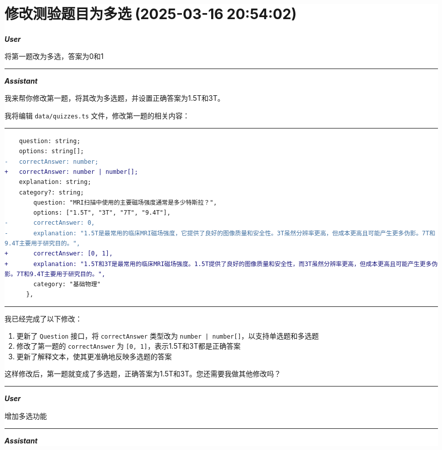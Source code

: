 

# 修改测验题目为多选 (2025-03-16 20:54:02)

_**User**_

将第一题改为多选，答案为0和1

---

_**Assistant**_

我来帮你修改第一题，将其改为多选题，并设置正确答案为1.5T和3T。

我将编辑 `data/quizzes.ts` 文件，修改第一题的相关内容：


---

```diff
    question: string;
    options: string[];
-   correctAnswer: number;
+   correctAnswer: number | number[];
    explanation: string;
    category?: string;
        question: "MRI扫描中使用的主要磁场强度通常是多少特斯拉？",
        options: ["1.5T", "3T", "7T", "9.4T"],
-       correctAnswer: 0,
-       explanation: "1.5T是最常用的临床MRI磁场强度，它提供了良好的图像质量和安全性。3T虽然分辨率更高，但成本更高且可能产生更多伪影。7T和9.4T主要用于研究目的。",
+       correctAnswer: [0, 1],
+       explanation: "1.5T和3T是最常用的临床MRI磁场强度。1.5T提供了良好的图像质量和安全性，而3T虽然分辨率更高，但成本更高且可能产生更多伪影。7T和9.4T主要用于研究目的。",
        category: "基础物理"
      },
```

---


我已经完成了以下修改：

1. 更新了 `Question` 接口，将 `correctAnswer` 类型改为 `number | number[]`，以支持单选题和多选题
2. 修改了第一题的 `correctAnswer` 为 `[0, 1]`，表示1.5T和3T都是正确答案
3. 更新了解释文本，使其更准确地反映多选题的答案

这样修改后，第一题就变成了多选题，正确答案为1.5T和3T。您还需要我做其他修改吗？

---

_**User**_

增加多选功能

---

_**Assistant**_
